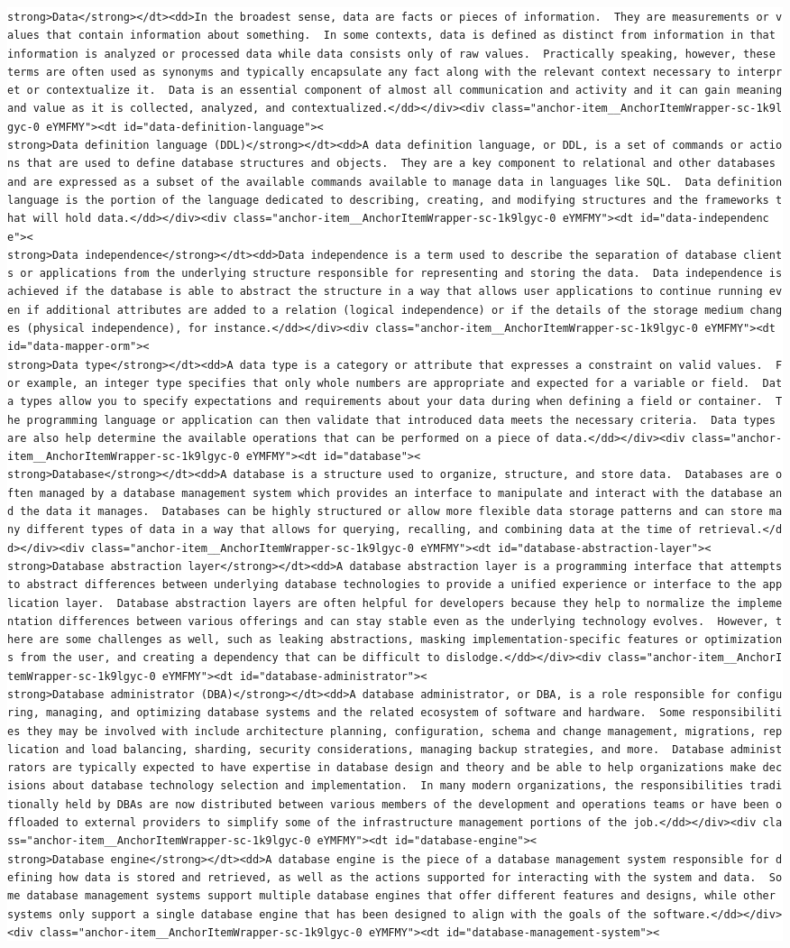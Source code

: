     strong>Data</strong></dt><dd>In the broadest sense, data are facts or pieces of information.  They are measurements or values that contain information about something.  In some contexts, data is defined as distinct from information in that information is analyzed or processed data while data consists only of raw values.  Practically speaking, however, these terms are often used as synonyms and typically encapsulate any fact along with the relevant context necessary to interpret or contextualize it.  Data is an essential component of almost all communication and activity and it can gain meaning and value as it is collected, analyzed, and contextualized.</dd></div><div class="anchor-item__AnchorItemWrapper-sc-1k9lgyc-0 eYMFMY"><dt id="data-definition-language"><
    strong>Data definition language (DDL)</strong></dt><dd>A data definition language, or DDL, is a set of commands or actions that are used to define database structures and objects.  They are a key component to relational and other databases and are expressed as a subset of the available commands available to manage data in languages like SQL.  Data definition language is the portion of the language dedicated to describing, creating, and modifying structures and the frameworks that will hold data.</dd></div><div class="anchor-item__AnchorItemWrapper-sc-1k9lgyc-0 eYMFMY"><dt id="data-independence"><
    strong>Data independence</strong></dt><dd>Data independence is a term used to describe the separation of database clients or applications from the underlying structure responsible for representing and storing the data.  Data independence is achieved if the database is able to abstract the structure in a way that allows user applications to continue running even if additional attributes are added to a relation (logical independence) or if the details of the storage medium changes (physical independence), for instance.</dd></div><div class="anchor-item__AnchorItemWrapper-sc-1k9lgyc-0 eYMFMY"><dt id="data-mapper-orm"><
    strong>Data type</strong></dt><dd>A data type is a category or attribute that expresses a constraint on valid values.  For example, an integer type specifies that only whole numbers are appropriate and expected for a variable or field.  Data types allow you to specify expectations and requirements about your data during when defining a field or container.  The programming language or application can then validate that introduced data meets the necessary criteria.  Data types are also help determine the available operations that can be performed on a piece of data.</dd></div><div class="anchor-item__AnchorItemWrapper-sc-1k9lgyc-0 eYMFMY"><dt id="database"><
    strong>Database</strong></dt><dd>A database is a structure used to organize, structure, and store data.  Databases are often managed by a database management system which provides an interface to manipulate and interact with the database and the data it manages.  Databases can be highly structured or allow more flexible data storage patterns and can store many different types of data in a way that allows for querying, recalling, and combining data at the time of retrieval.</dd></div><div class="anchor-item__AnchorItemWrapper-sc-1k9lgyc-0 eYMFMY"><dt id="database-abstraction-layer"><
    strong>Database abstraction layer</strong></dt><dd>A database abstraction layer is a programming interface that attempts to abstract differences between underlying database technologies to provide a unified experience or interface to the application layer.  Database abstraction layers are often helpful for developers because they help to normalize the implementation differences between various offerings and can stay stable even as the underlying technology evolves.  However, there are some challenges as well, such as leaking abstractions, masking implementation-specific features or optimizations from the user, and creating a dependency that can be difficult to dislodge.</dd></div><div class="anchor-item__AnchorItemWrapper-sc-1k9lgyc-0 eYMFMY"><dt id="database-administrator"><
    strong>Database administrator (DBA)</strong></dt><dd>A database administrator, or DBA, is a role responsible for configuring, managing, and optimizing database systems and the related ecosystem of software and hardware.  Some responsibilities they may be involved with include architecture planning, configuration, schema and change management, migrations, replication and load balancing, sharding, security considerations, managing backup strategies, and more.  Database administrators are typically expected to have expertise in database design and theory and be able to help organizations make decisions about database technology selection and implementation.  In many modern organizations, the responsibilities traditionally held by DBAs are now distributed between various members of the development and operations teams or have been offloaded to external providers to simplify some of the infrastructure management portions of the job.</dd></div><div class="anchor-item__AnchorItemWrapper-sc-1k9lgyc-0 eYMFMY"><dt id="database-engine"><
    strong>Database engine</strong></dt><dd>A database engine is the piece of a database management system responsible for defining how data is stored and retrieved, as well as the actions supported for interacting with the system and data.  Some database management systems support multiple database engines that offer different features and designs, while other systems only support a single database engine that has been designed to align with the goals of the software.</dd></div><div class="anchor-item__AnchorItemWrapper-sc-1k9lgyc-0 eYMFMY"><dt id="database-management-system"><